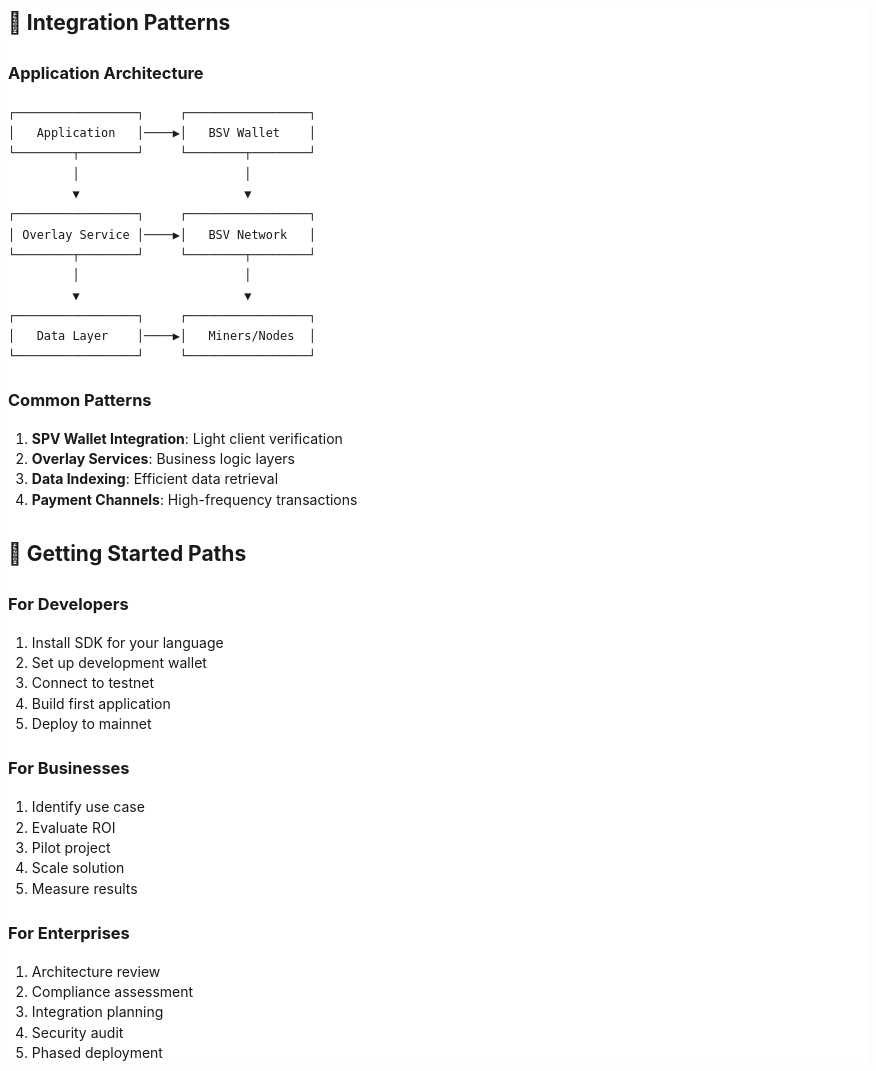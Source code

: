 ## 🔄 Integration Patterns

### Application Architecture

```
┌─────────────────┐     ┌─────────────────┐
│   Application   │────▶│   BSV Wallet    │
└────────┬────────┘     └────────┬────────┘
         │                       │
         ▼                       ▼
┌─────────────────┐     ┌─────────────────┐
│ Overlay Service │────▶│   BSV Network   │
└────────┬────────┘     └────────┬────────┘
         │                       │
         ▼                       ▼
┌─────────────────┐     ┌─────────────────┐
│   Data Layer    │────▶│   Miners/Nodes  │
└─────────────────┘     └─────────────────┘
```

### Common Patterns
1. **SPV Wallet Integration**: Light client verification
2. **Overlay Services**: Business logic layers
3. **Data Indexing**: Efficient data retrieval
4. **Payment Channels**: High-frequency transactions

## 🚀 Getting Started Paths

### For Developers
1. Install SDK for your language
2. Set up development wallet
3. Connect to testnet
4. Build first application
5. Deploy to mainnet

### For Businesses
1. Identify use case
2. Evaluate ROI
3. Pilot project
4. Scale solution
5. Measure results

### For Enterprises
1. Architecture review
2. Compliance assessment
3. Integration planning
4. Security audit
5. Phased deployment
